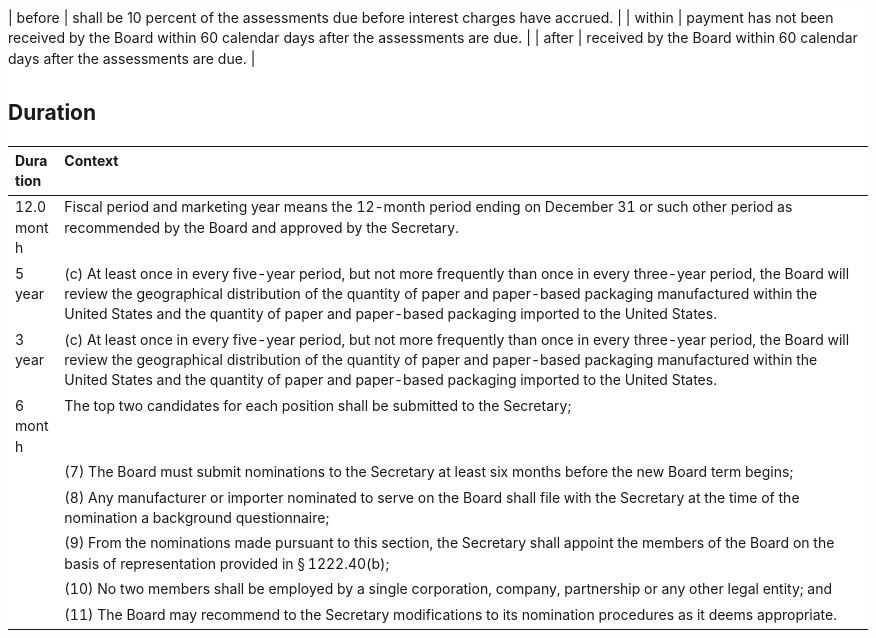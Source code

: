 | before        | shall be 10 percent of the assessments due before  interest charges have accrued.                                            |
| within        | payment has not been received by the Board within  60 calendar days after the assessments are due.                           |
| after         | received by the Board within 60 calendar days after  the assessments are due.                                                |


## Duration

| Duration   | Context                                                                                                                                                                                                                                                                                                                                                                                                                                                                       |
|:-----------|:------------------------------------------------------------------------------------------------------------------------------------------------------------------------------------------------------------------------------------------------------------------------------------------------------------------------------------------------------------------------------------------------------------------------------------------------------------------------------|
| 12.0 month | Fiscal period and marketing year means the 12-month period ending on December 31 or such other period as recommended by the Board and approved by the Secretary.                                                                                                                                                                                                                                                                                                              |
| 5 year     | (c) At least once in every five-year period, but not more frequently than once in every three-year period, the Board will review the geographical distribution of the quantity of paper and paper-based packaging manufactured within the United States and the quantity of paper and paper-based packaging imported to the United States.                                                                                                                                    |
| 3 year     | (c) At least once in every five-year period, but not more frequently than once in every three-year period, the Board will review the geographical distribution of the quantity of paper and paper-based packaging manufactured within the United States and the quantity of paper and paper-based packaging imported to the United States.                                                                                                                                    |
| 6 month    | The top two candidates for each position shall be submitted to the Secretary;                                                                                                                                                                                                                                                                                                                                                                                                 |
|            |                 (7) The Board must submit nominations to the Secretary at least six months before the new Board term begins;                                                                                                                                                                                                                                                                                                                                                  |
|            |                 (8) Any manufacturer or importer nominated to serve on the Board shall file with the Secretary at the time of the nomination a background questionnaire;                                                                                                                                                                                                                                                                                                      |
|            |                 (9) From the nominations made pursuant to this section, the Secretary shall appoint the members of the Board on the basis of representation provided in &#167;&#8201;1222.40(b);                                                                                                                                                                                                                                                                              |
|            |                 (10) No two members shall be employed by a single corporation, company, partnership or any other legal entity; and                                                                                                                                                                                                                                                                                                                                            |
|            |                 (11) The Board may recommend to the Secretary modifications to its nomination procedures as it deems appropriate.                                                                                                                                                                                                                                                                                                                                             |